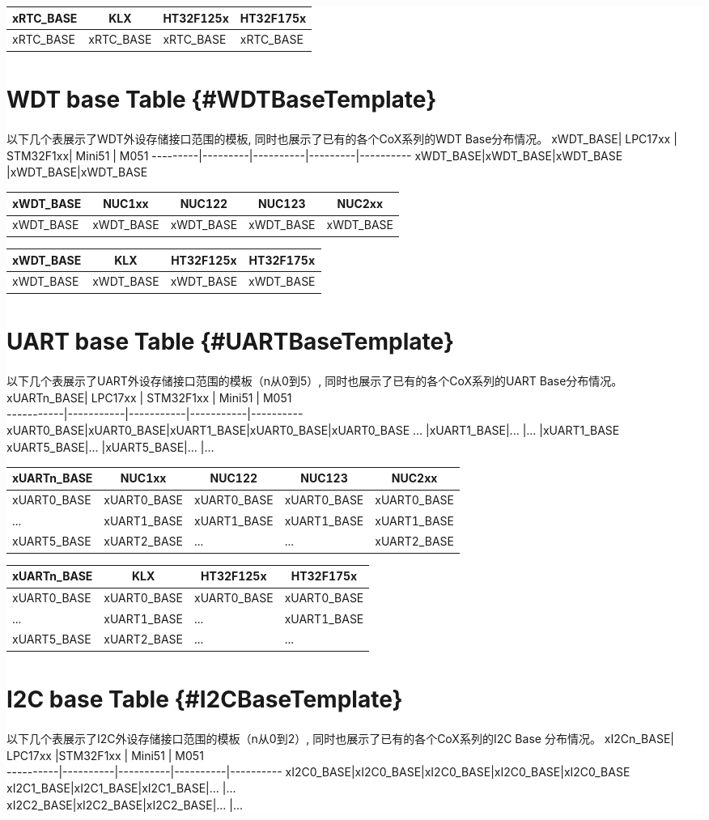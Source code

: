 xRTC_BASE| KLX     | HT32F125x| HT32F175x
---------|---------|----------|----------
xRTC_BASE|xRTC_BASE|xRTC_BASE |xRTC_BASE 


# WDT base Table               {#WDTBaseTemplate}

以下几个表展示了WDT外设存储接口范围的模板, 同时也展示了已有的各个CoX系列的WDT Base分布情况。
xWDT_BASE| LPC17xx | STM32F1xx|  Mini51 | M051 
---------|---------|----------|---------|----------
xWDT_BASE|xWDT_BASE|xWDT_BASE |xWDT_BASE|xWDT_BASE
  

xWDT_BASE| NUC1xx  | NUC122   | NUC123  | NUC2xx 
---------|---------|----------|---------|----------
xWDT_BASE|xWDT_BASE|xWDT_BASE |xWDT_BASE|xWDT_BASE 

xWDT_BASE| KLX     | HT32F125x| HT32F175x
---------|---------|----------|----------
xWDT_BASE|xWDT_BASE|xWDT_BASE |xWDT_BASE  


# UART base Table               {#UARTBaseTemplate}

以下几个表展示了UART外设存储接口范围的模板（n从0到5）, 同时也展示了已有的各个CoX系列的UART Base分布情况。
xUARTn_BASE| LPC17xx   | STM32F1xx |  Mini51   | M051     
-----------|-----------|-----------|-----------|----------
xUART0_BASE|xUART0_BASE|xUART1_BASE|xUART0_BASE|xUART0_BASE
...        |xUART1_BASE|...        |...        |xUART1_BASE
xUART5_BASE|...        |xUART5_BASE|...        |...

xUARTn_BASE| NUC1xx    | NUC122    | NUC123    | NUC2xx 
-----------|-----------|-----------|-----------|----------
xUART0_BASE|xUART0_BASE|xUART0_BASE|xUART0_BASE|xUART0_BASE
...        |xUART1_BASE|xUART1_BASE|xUART1_BASE|xUART1_BASE
xUART5_BASE|xUART2_BASE|...        |...        |xUART2_BASE

xUARTn_BASE| KLX       | HT32F125x | HT32F175x
-----------|-----------|-----------|----------
xUART0_BASE|xUART0_BASE|xUART0_BASE|xUART0_BASE
...        |xUART1_BASE|...        |xUART1_BASE
xUART5_BASE|xUART2_BASE|...        |...        


# I2C base Table               {#I2CBaseTemplate}

以下几个表展示了I2C外设存储接口范围的模板（n从0到2）, 同时也展示了已有的各个CoX系列的I2C Base 分布情况。
xI2Cn_BASE| LPC17xx  |STM32F1xx |  Mini51  | M051     
----------|----------|----------|----------|----------
xI2C0_BASE|xI2C0_BASE|xI2C0_BASE|xI2C0_BASE|xI2C0_BASE
xI2C1_BASE|xI2C1_BASE|xI2C1_BASE|...       |...       
xI2C2_BASE|xI2C2_BASE|xI2C2_BASE|...       |...       
